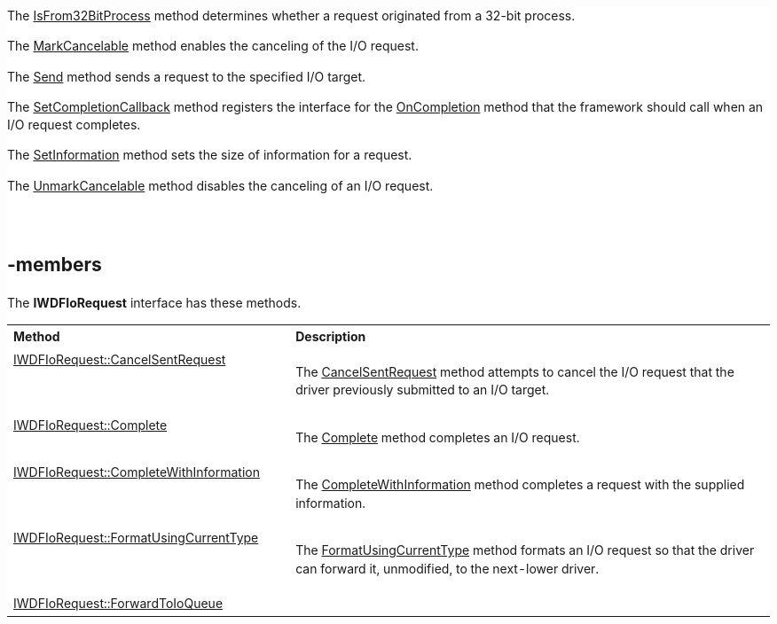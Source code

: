 <p>The <a href="wdf.iwdfiorequest_isfrom32bitprocess">IsFrom32BitProcess</a> method determines whether a request originated from a 32-bit process.</p>

<p>The <a href="wdf.iwdfiorequest_markcancelable">MarkCancelable</a> method enables the canceling of the I/O request.</p>

<p>The <a href="wdf.iwdfiorequest_send">Send</a> method sends a request to the specified I/O target.</p>

<p>The <a href="wdf.iwdfiorequest_setcompletioncallback">SetCompletionCallback</a> method registers the interface for the <a href="wdf.irequestcallbackrequestcompletion_oncompletion">OnCompletion</a> method that the framework should call when an I/O request completes.</p>

<p>The <a href="wdf.iwdfiorequest_setinformation">SetInformation</a> method sets the size of information for a request.</p>

<p>The <a href="wdf.iwdfiorequest_unmarkcancelable">UnmarkCancelable</a> method disables the canceling of an I/O request.</p>

<p> </p>

## -members
<p>The <b>IWDFIoRequest</b> interface has these methods.</p><table class="members" id="memberListMethods">
<tr>
<th align="left" width="37%">Method</th>
<th align="left" width="63%">Description</th>
</tr>
<tr data="declared;">
<td align="left" width="37%">
<a href="wdf.iwdfiorequest_cancelsentrequest">IWDFIoRequest::CancelSentRequest</a>
</td>
<td align="left" width="63%">
<p>The <a href="wdf.iwdfiorequest_cancelsentrequest">CancelSentRequest</a> method attempts to cancel the I/O request that the driver previously submitted to an I/O target.</p>
</td>
</tr>
<tr data="declared;">
<td align="left" width="37%">
<a href="wdf.iwdfiorequest_complete">IWDFIoRequest::Complete</a>
</td>
<td align="left" width="63%">
<p>The <a href="wdf.iwdfiorequest_complete">Complete</a> method completes an I/O request.</p>
</td>
</tr>
<tr data="declared;">
<td align="left" width="37%">
<a href="wdf.iwdfiorequest_completewithinformation">IWDFIoRequest::CompleteWithInformation</a>
</td>
<td align="left" width="63%">
<p>The <a href="wdf.iwdfiorequest_completewithinformation">CompleteWithInformation</a> method completes a request with the supplied information.</p>
</td>
</tr>
<tr data="declared;">
<td align="left" width="37%">
<a href="wdf.iwdfiorequest_formatusingcurrenttype">IWDFIoRequest::FormatUsingCurrentType</a>
</td>
<td align="left" width="63%">
<p>The <a href="wdf.iwdfiorequest_formatusingcurrenttype">FormatUsingCurrentType</a> method formats an I/O request so that the driver can forward it, unmodified, to the next-lower driver.</p>
</td>
</tr>
<tr data="declared;">
<td align="left" width="37%">
<a href="wdf.iwdfiorequest_forwardtoioqueue">IWDFIoRequest::ForwardToIoQueue</a>